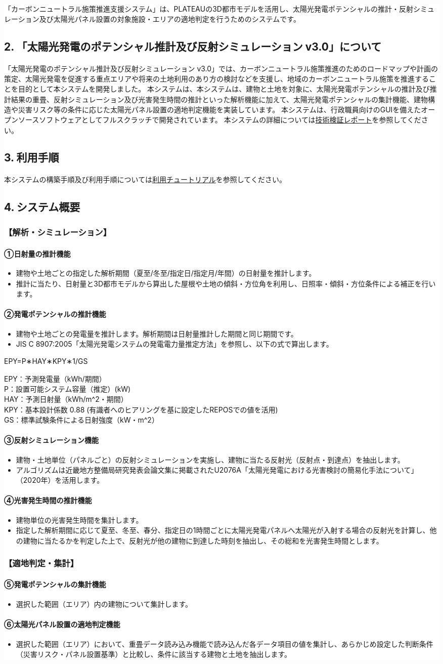 「カーボンニュートラル施策推進支援システム」は、PLATEAUの3D都市モデルを活用し、太陽光発電ポテンシャルの推計・反射シミュレーション及び太陽光パネル設置の対象施設・エリアの適地判定を行うためのシステムです。

## 2. 「太陽光発電のポテンシャル推計及び反射シミュレーション v3.0」について 
「太陽光発電のポテンシャル推計及び反射シミュレーション v3.0」では、カーボンニュートラル施策推進のためのロードマップや計画の策定、太陽光発電を促進する重点エリアや将来の土地利用のあり方の検討などを支援し、地域のカーボンニュートラル施策を推進することを目的として本システムを開発しました。
本システムは、本システムは、建物と土地を対象に、太陽光発電ポテンシャルの推計及び推計結果の重畳、反射シミュレーション及び光害発生時間の推計といった解析機能に加えて、太陽光発電ポテンシャルの集計機能、建物構造や災害リスク等の条件に応じた太陽光パネル設置の適地判定機能を実装しています。
本システムは、行政職員向けのGUIを備えたオープンソースソフトウェアとしてフルスクラッチで開発されています。
本システムの詳細については[技術検証レポート](https://www.mlit.go.jp/plateau/file/libraries/doc/plateau_tech_doc_0110_ver01.pdf)を参照してください。

## 3. 利用手順 
本システムの構築手順及び利用手順については[利用チュートリアル](https://r5-plateau-acn.github.io/SolarPotential/)を参照してください。

## 4. システム概要 
### 【解析・シミュレーション】
#### ①日射量の推計機能
- 建物や土地ごとの指定した解析期間（夏至/冬至/指定日/指定月/年間）の日射量を推計します。
- 推計に当たり、日射量と3D都市モデルから算出した屋根や土地の傾斜・方位角を利用し、日照率・傾斜・方位条件による補正を行います。

#### ②発電ポテンシャルの推計機能
- 建物や土地ごとの発電量を推計します。解析期間は日射量推計した期間と同じ期間です。
- JIS C 8907:2005「太陽光発電システムの発電電力量推定方法」を参照し、以下の式で算出します。

EPY=P∗HAY∗KPY∗1/GS

EPY：予測発電量（kWh/期間） <br>
P：設置可能システム容量（推定）(kW) <br>
HAY：予測日射量（kWh/m^2・期間） <br>
KPY：基本設計係数 0.88 (有識者へのヒアリングを基に設定したREPOSでの値を活用) <br>
GS：標準試験条件による日射強度（kW・m^2） <br>

#### ③反射シミュレーション機能
- 建物・土地単位（パネルごと）の反射シミュレーションを実施し、建物に当たる反射光（反射点・到達点）を抽出します。
- アルゴリズムは近畿地方整備局研究発表会論文集に掲載されたU2076A「太陽光発電における光害検討の簡易化手法について」（2020年）を活用します。

#### ④光害発生時間の推計機能　
- 建物単位の光害発生時間を集計します。
- 指定した解析期間に応じて夏至、冬至、春分、指定日の1時間ごとに太陽光発電パネルへ太陽光が入射する場合の反射光を計算し、他の建物に当たるかを判定した上で、反射光が他の建物に到達した時刻を抽出し、その総和を光害発生時間とします。

### 【適地判定・集計】
#### ⑤発電ポテンシャルの集計機能
- 選択した範囲（エリア）内の建物について集計します。

#### ⑥太陽光パネル設置の適地判定機能
- 選択した範囲（エリア）において、重畳データ読み込み機能で読み込んだ各データ項目の値を集計し、あらかじめ設定した判断条件（災害リスク・パネル設置基準）と比較し、条件に該当する建物と土地を抽出します。
